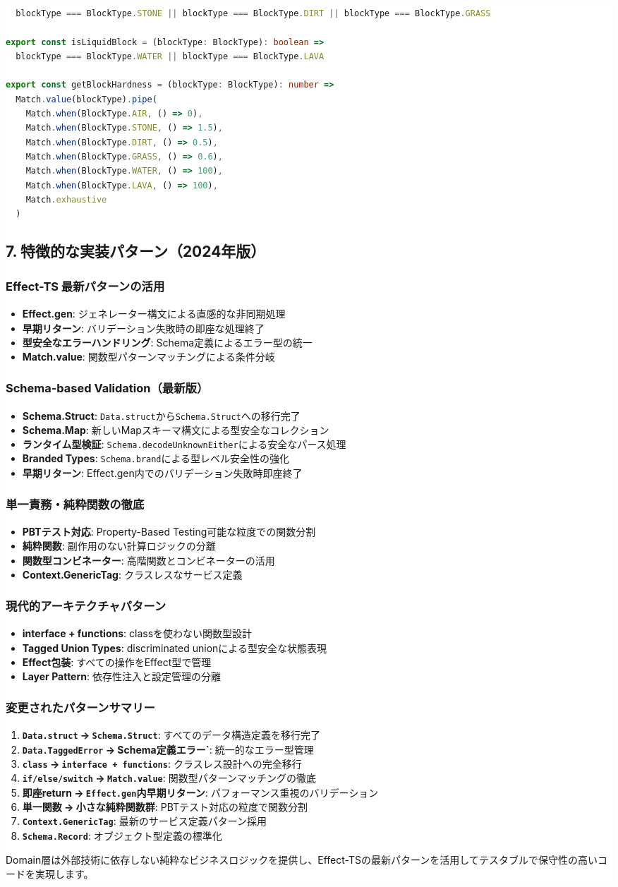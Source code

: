 ```typescript
  blockType === BlockType.STONE || blockType === BlockType.DIRT || blockType === BlockType.GRASS

export const isLiquidBlock = (blockType: BlockType): boolean =>
  blockType === BlockType.WATER || blockType === BlockType.LAVA

export const getBlockHardness = (blockType: BlockType): number =>
  Match.value(blockType).pipe(
    Match.when(BlockType.AIR, () => 0),
    Match.when(BlockType.STONE, () => 1.5),
    Match.when(BlockType.DIRT, () => 0.5),
    Match.when(BlockType.GRASS, () => 0.6),
    Match.when(BlockType.WATER, () => 100),
    Match.when(BlockType.LAVA, () => 100),
    Match.exhaustive
  )
```

## 7. 特徴的な実装パターン（2024年版）

### Effect-TS 最新パターンの活用
- **Effect.gen**: ジェネレーター構文による直感的な非同期処理
- **早期リターン**: バリデーション失敗時の即座な処理終了
- **型安全なエラーハンドリング**: Schema定義によるエラー型の統一
- **Match.value**: 関数型パターンマッチングによる条件分岐

### Schema-based Validation（最新版）
- **Schema.Struct**: `Data.struct`から`Schema.Struct`への移行完了
- **Schema.Map**: 新しいMapスキーマ構文による型安全なコレクション
- **ランタイム型検証**: `Schema.decodeUnknownEither`による安全なパース処理
- **Branded Types**: `Schema.brand`による型レベル安全性の強化
- **早期リターン**: Effect.gen内でのバリデーション失敗時即座終了

### 単一責務・純粋関数の徹底
- **PBTテスト対応**: Property-Based Testing可能な粒度での関数分割
- **純粋関数**: 副作用のない計算ロジックの分離
- **関数型コンビネーター**: 高階関数とコンビネーターの活用
- **Context.GenericTag**: クラスレスなサービス定義

### 現代的アーキテクチャパターン
- **interface + functions**: classを使わない関数型設計
- **Tagged Union Types**: discriminated unionによる型安全な状態表現
- **Effect包装**: すべての操作をEffect型で管理
- **Layer Pattern**: 依存性注入と設定管理の分離

### 変更されたパターンサマリー
1. **`Data.struct` → `Schema.Struct`**: すべてのデータ構造定義を移行完了
2. **`Data.TaggedError` → Schema定義エラー`**: 統一的なエラー型管理
3. **`class` → `interface + functions`**: クラスレス設計への完全移行
4. **`if/else/switch` → `Match.value`**: 関数型パターンマッチングの徹底
5. **即座return → `Effect.gen`内早期リターン**: パフォーマンス重視のバリデーション
6. **単一関数 → 小さな純粋関数群**: PBTテスト対応の粒度で関数分割
7. **`Context.GenericTag`**: 最新のサービス定義パターン採用
8. **`Schema.Record`**: オブジェクト型定義の標準化

Domain層は外部技術に依存しない純粋なビジネスロジックを提供し、Effect-TSの最新パターンを活用してテスタブルで保守性の高いコードを実現します。